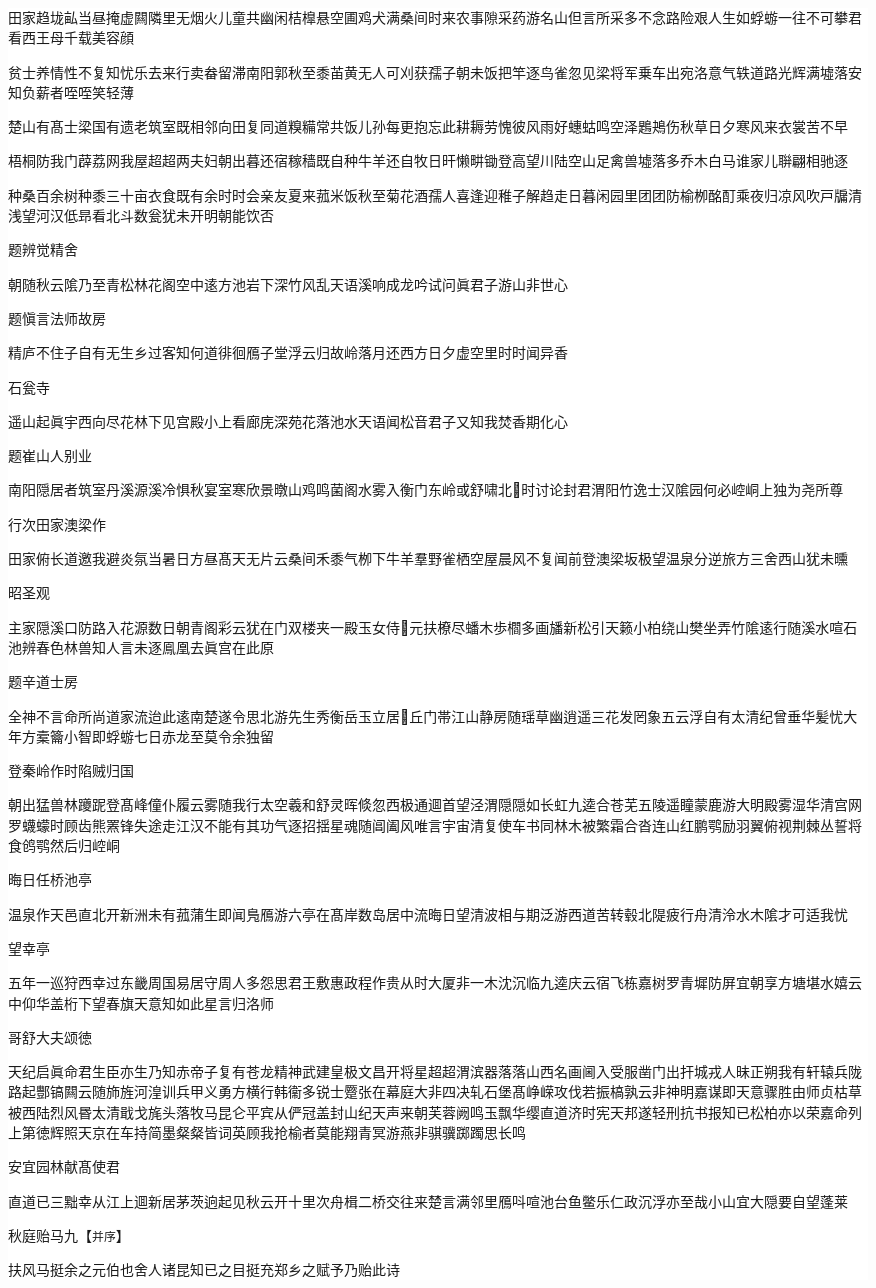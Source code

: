 田家趋垅畆当昼掩虚闗隣里无烟火儿童共幽闲桔橰悬空圃鸡犬满桑间时来农事隙采药游名山但言所采多不念路险艰人生如蜉蝣一往不可攀君看西王母千载美容顔  

贫士养情性不复知忧乐去来行卖畚留滞南阳郭秋至黍苖黄无人可刈获孺子朝未饭把竿逐鸟雀忽见梁将军乗车出宛洛意气轶道路光辉满墟落安知负薪者咥咥笑轻薄  

楚山有髙士梁国有遗老筑室既相邻向田复同道糗糒常共饭儿孙每更抱忘此耕耨劳愧彼风雨好蟪蛄鸣空泽鶗鴂伤秋草日夕寒风来衣裳苦不早  

梧桐防我门薜荔网我屋超超两夫妇朝出暮还宿稼穑既自种牛羊还自牧日旰懒畊锄登高望川陆空山足禽兽墟落多乔木白马谁家儿聨翩相驰逐  

种桑百余树种黍三十亩衣食既有余时时会亲友夏来菰米饭秋至菊花酒孺人喜逢迎稚子解趋走日暮闲园里团团防榆栁酩酊乘夜归凉风吹戸牖清浅望河汉低昻看北斗数瓮犹未开明朝能饮否  

题辨觉精舍  

朝随秋云隂乃至青松林花阁空中逺方池岩下深竹风乱天语溪响成龙吟试问眞君子游山非世心  

题愼言法师故房  

精庐不住子自有无生乡过客知何道徘徊鴈子堂浮云归故岭落月还西方日夕虚空里时时闻异香  

石瓮寺  

遥山起眞宇西向尽花林下见宫殿小上看廊庑深苑花落池水天语闻松音君子又知我焚香期化心  

题崔山人别业  

南阳隠居者筑室丹溪源溪冷惧秋宴室寒欣景暾山鸡鸣菌阁水雾入衡门东岭或舒啸北时讨论封君渭阳竹逸士汉隂园何必崆峒上独为尧所尊  

行次田家澳梁作  

田家俯长道邀我避炎氛当暑日方昼髙天无片云桑间禾黍气栁下牛羊羣野雀栖空屋晨风不复闻前登澳梁坂极望温泉分逆旅方三舍西山犹未曛  

昭圣观  

主家隠溪口防路入花源数日朝青阁彩云犹在门双楼夹一殿玉女侍元扶橑尽蟠木歩櫩多画旙新松引天籁小柏绕山樊坐弄竹隂逺行随溪水喧石池辨春色林兽知人言未逐鳯凰去眞宫在此原  

题辛道士房  

全神不言命所尚道家流迨此逺南楚遂令思北游先生秀衡岳玉立居丘门帯江山静房随瑶草幽逍遥三花发罔象五云浮自有太清纪曾垂华髪忧大年方槖籥小智即蜉蝣七日赤龙至莫令余独留  

登秦岭作时陷贼归国  

朝出猛兽林躨跜登髙峰僮仆履云雾随我行太空羲和舒灵晖倐忽西极通逥首望泾渭隠隠如长虹九逵合苍芜五陵遥瞳蒙鹿游大明殿雾湿华清宫网罗蠛蠓时顾齿熊罴锋失途走江汉不能有其功气逐招揺星魂随阊阖风唯言宇宙清复使车书同林木被繁霜合沓连山红鹏鹗励羽翼俯视荆棘丛誓将食鸧鹗然后归崆峒  

晦日任桥池亭  

温泉作天邑直北开新洲未有菰蒲生即闻鳬鴈游六亭在髙岸数岛居中流晦日望清波相与期泛游西道苦转毂北隄疲行舟清泠水木隂才可适我忧  

望幸亭  

五年一巡狩西幸过东畿周国易居守周人多怨思君王敷惠政程作贵从时大厦非一木沈沉临九逵庆云宿飞栋嘉树罗青墀防屏宜朝享方塘堪水嬉云中仰华盖桁下望春旗天意知如此星言归洛师  

哥舒大夫颂徳  

天纪启眞命君生臣亦生乃知赤帝子复有苍龙精神武建皇极文昌开将星超超渭滨器落落山西名画阃入受服凿门出扞城戎人昧正朔我有轩辕兵陇路起酆镐闗云随斾旌河湟训兵甲义勇方横行韩衞多锐士蹷张在幕庭大非四决轧石堡髙峥嵘攻伐若振槁孰云非神明嘉谋即天意骤胜由师贞枯草被西陆烈风昬太清戢戈旄头落牧马昆仑平宾从俨冠盖封山纪天声来朝芙蓉阙鸣玉飘华缨直道济时宪天邦遂轻刑抗书报知已松柏亦以荣嘉命列上第徳辉照天京在车持简墨粲粲皆词英顾我抢榆者莫能翔青冥游燕非骐骥踯躅思长鸣  

安宜园林献髙使君  

直道已三黜幸从江上逥新居茅茨逈起见秋云开十里次舟楫二桥交往来楚言满邻里鴈呌喧池台鱼鳖乐仁政沉浮亦至哉小山宜大隠要自望蓬莱  

秋庭贻马九【`并序`】  

扶风马挺余之元伯也舍人诸昆知已之目挺充郑乡之赋予乃贻此诗  

